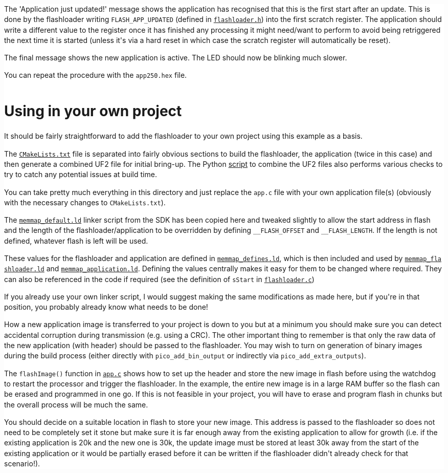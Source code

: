 ```
```
The 'Application just updated!' message shows the application has recognised that this is the first start after an update.  This is done by the flashloader writing `FLASH_APP_UPDATED` (defined in [`flashloader.h`](flashloader.h)) into the first scratch register.  The application should write a different value to the register once it has finished any processing it might need/want to perform to avoid being retriggered the next time it is started (unless it's via a hard reset in which case the scratch register will automatically be reset).

The final message shows the new application is active.  The LED should now be blinking much slower.


You can repeat the procedure with the `app250.hex` file.

# Using in your own project
It should be fairly straightforward to add the flashloader to your own project using this example as a basis.

The [`CMakeLists.txt`](CMakeLists.txt) file is separated into fairly obvious sections to build the flashloader, the application (twice in this case) and then generate a combined UF2 file for initial bring-up.  The Python [script](uf2tool.py) to combine the UF2 files also performs various checks to try to catch any potential issues at build time.

You can take pretty much everything in this directory and just replace the `app.c` file with your own application file(s) (obviously with the necessary changes to `CMakeLists.txt`).

The [`memmap_default.ld`](memmap_default.ld) linker script from the SDK has been copied here and tweaked slightly to allow the start address in flash and the length of the flashloader/application to be overridden by defining `__FLASH_OFFSET` and `__FLASH_LENGTH`.  If the length is not defined, whatever flash is left will be used.

These values for the flashloader and application are defined in [`memmap_defines.ld`](memmap_defines.ld), which is then included and used by [`memmap_flashloader.ld`](memmap_flashloader.ld) and [`memmap_application.ld`](memmap_application.ld).  Defining the values centrally makes it easy for them to be changed where required.  They can also be referenced in the code if required (see the definition of `sStart` in [`flashloader.c`](flashloader.c))

If you already use your own linker script, I would suggest making the same modifications as made here, but if you're in that position, you probably already know what needs to be done!

How a new application image is transferred to your project is down to you but at a minimum you should make sure you can detect accidental corruption during transmission (e.g. using a CRC).  The other important thing to remember is that only the raw data of the new application (with header) should be passed to the flashloader.  You may wish to turn on generation of binary images during the build process (either directly with `pico_add_bin_output` or indirectly via `pico_add_extra_outputs`).

The `flashImage()` function in [`app.c`](app.c) shows how to set up the header and store the new image in flash before using the watchdog to restart the processor and trigger the flashloader.  In the example, the entire new image is in a large RAM buffer so the flash can be erased and programmed in one go.  If this is not feasible in your project, you will have to erase and program flash in chunks but the overall process will be much the same.

You should decide on a suitable location in flash to store your new image.  This address is passed to the flashloader so does not need to be completely set it stone but make sure it is far enough away from the existing application to allow for growth (i.e. if the existing application is 20k and the new one is 30k, the update image must be stored at least 30k away from the start of the existing application or it would be partially erased before it can be written if the flashloader didn't already check for that scenario!).
